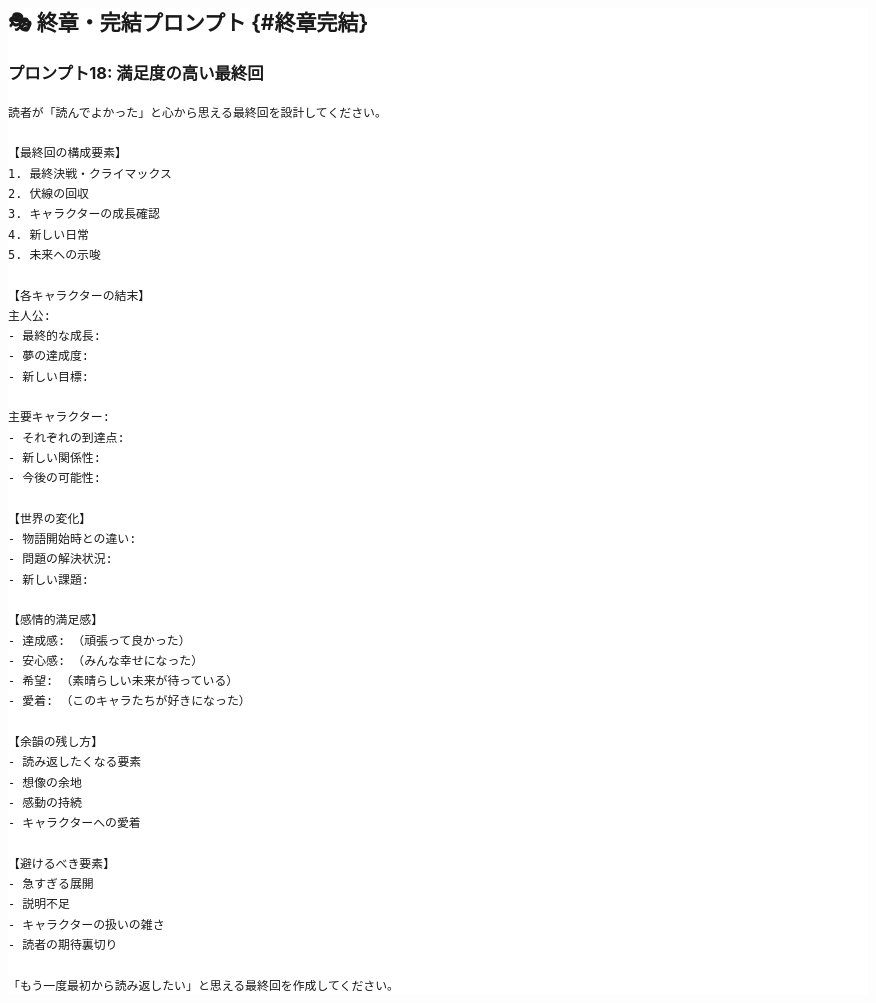 
## 🎭 終章・完結プロンプト {#終章完結}

### プロンプト18: 満足度の高い最終回

```
読者が「読んでよかった」と心から思える最終回を設計してください。

【最終回の構成要素】
1. 最終決戦・クライマックス
2. 伏線の回収
3. キャラクターの成長確認
4. 新しい日常
5. 未来への示唆

【各キャラクターの結末】
主人公: 
- 最終的な成長: 
- 夢の達成度: 
- 新しい目標: 

主要キャラクター: 
- それぞれの到達点: 
- 新しい関係性: 
- 今後の可能性: 

【世界の変化】
- 物語開始時との違い: 
- 問題の解決状況: 
- 新しい課題: 

【感情的満足感】
- 達成感: （頑張って良かった）
- 安心感: （みんな幸せになった）
- 希望: （素晴らしい未来が待っている）
- 愛着: （このキャラたちが好きになった）

【余韻の残し方】
- 読み返したくなる要素
- 想像の余地
- 感動の持続
- キャラクターへの愛着

【避けるべき要素】
- 急すぎる展開
- 説明不足
- キャラクターの扱いの雑さ
- 読者の期待裏切り

「もう一度最初から読み返したい」と思える最終回を作成してください。
```
